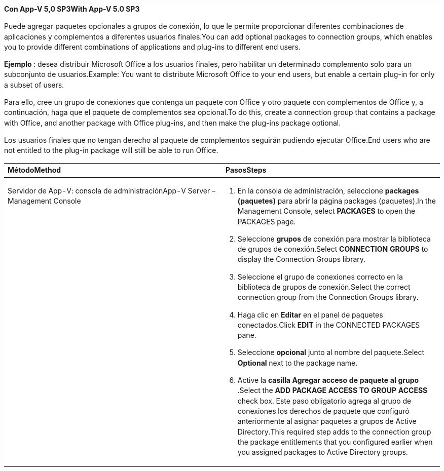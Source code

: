 <td align="left"><p><strong><span data-ttu-id="7610a-119">Con App-V 5,0 SP3</span><span class="sxs-lookup"><span data-stu-id="7610a-119">With App-V 5.0 SP3</span></span></strong></p>
<p><span data-ttu-id="7610a-120">Puede agregar paquetes opcionales a grupos de conexión, lo que le permite proporcionar diferentes combinaciones de aplicaciones y complementos a diferentes usuarios finales.</span><span class="sxs-lookup"><span data-stu-id="7610a-120">You can add optional packages to connection groups, which enables you to provide different combinations of applications and plug-ins to different end users.</span></span></p>
<p><strong><span data-ttu-id="7610a-121">Ejemplo </strong> : desea distribuir Microsoft Office a los usuarios finales, pero habilitar un determinado complemento solo para un subconjunto de usuarios.</span><span class="sxs-lookup"><span data-stu-id="7610a-121">Example</strong>: You want to distribute Microsoft Office to your end users, but enable a certain plug-in for only a subset of users.</span></span></p>
<p><span data-ttu-id="7610a-122">Para ello, cree un grupo de conexiones que contenga un paquete con Office y otro paquete con complementos de Office y, a continuación, haga que el paquete de complementos sea opcional.</span><span class="sxs-lookup"><span data-stu-id="7610a-122">To do this, create a connection group that contains a package with Office, and another package with Office plug-ins, and then make the plug-ins package optional.</span></span></p>
<p><span data-ttu-id="7610a-123">Los usuarios finales que no tengan derecho al paquete de complementos seguirán pudiendo ejecutar Office.</span><span class="sxs-lookup"><span data-stu-id="7610a-123">End users who are not entitled to the plug-in package will still be able to run Office.</span></span></p></td>
<td align="left"><table>
<colgroup>
<col width="50%" />
<col width="50%" />
</colgroup>
<thead>
<tr class="header">
<th align="left"><span data-ttu-id="7610a-124">Método</span><span class="sxs-lookup"><span data-stu-id="7610a-124">Method</span></span></th>
<th align="left"><span data-ttu-id="7610a-125">Pasos</span><span class="sxs-lookup"><span data-stu-id="7610a-125">Steps</span></span></th>
</tr>
</thead>
<tbody>
<tr class="odd">
<td align="left"><p><span data-ttu-id="7610a-126">Servidor de App-V: consola de administración</span><span class="sxs-lookup"><span data-stu-id="7610a-126">App-V Server – Management Console</span></span></p></td>
<td align="left"><ol>
<li><p><span data-ttu-id="7610a-127">En la consola de administración, seleccione <strong> packages (paquetes) </strong> para abrir la página packages (paquetes).</span><span class="sxs-lookup"><span data-stu-id="7610a-127">In the Management Console, select <strong>PACKAGES</strong> to open the PACKAGES page.</span></span></p></li>
<li><p><span data-ttu-id="7610a-128">Seleccione <strong> grupos </strong> de conexión para mostrar la biblioteca de grupos de conexión.</span><span class="sxs-lookup"><span data-stu-id="7610a-128">Select <strong>CONNECTION GROUPS</strong> to display the Connection Groups library.</span></span></p></li>
<li><p><span data-ttu-id="7610a-129">Seleccione el grupo de conexiones correcto en la biblioteca de grupos de conexión.</span><span class="sxs-lookup"><span data-stu-id="7610a-129">Select the correct connection group from the Connection Groups library.</span></span></p></li>
<li><p><span data-ttu-id="7610a-130">Haga clic en <strong> Editar </strong> en el panel de paquetes conectados.</span><span class="sxs-lookup"><span data-stu-id="7610a-130">Click <strong>EDIT</strong> in the CONNECTED PACKAGES pane.</span></span></p></li>
<li><p><span data-ttu-id="7610a-131">Seleccione <strong> opcional </strong> junto al nombre del paquete.</span><span class="sxs-lookup"><span data-stu-id="7610a-131">Select <strong>Optional</strong> next to the package name.</span></span></p></li>
<li><p><span data-ttu-id="7610a-132">Active la <strong> casilla Agregar acceso de paquete al grupo </strong> .</span><span class="sxs-lookup"><span data-stu-id="7610a-132">Select the <strong>ADD PACKAGE ACCESS TO GROUP ACCESS</strong> check box.</span></span> <span data-ttu-id="7610a-133">Este paso obligatorio agrega al grupo de conexiones los derechos de paquete que configuró anteriormente al asignar paquetes a grupos de Active Directory.</span><span class="sxs-lookup"><span data-stu-id="7610a-133">This required step adds to the connection group the package entitlements that you configured earlier when you assigned packages to Active Directory groups.</span></span></p></li>
